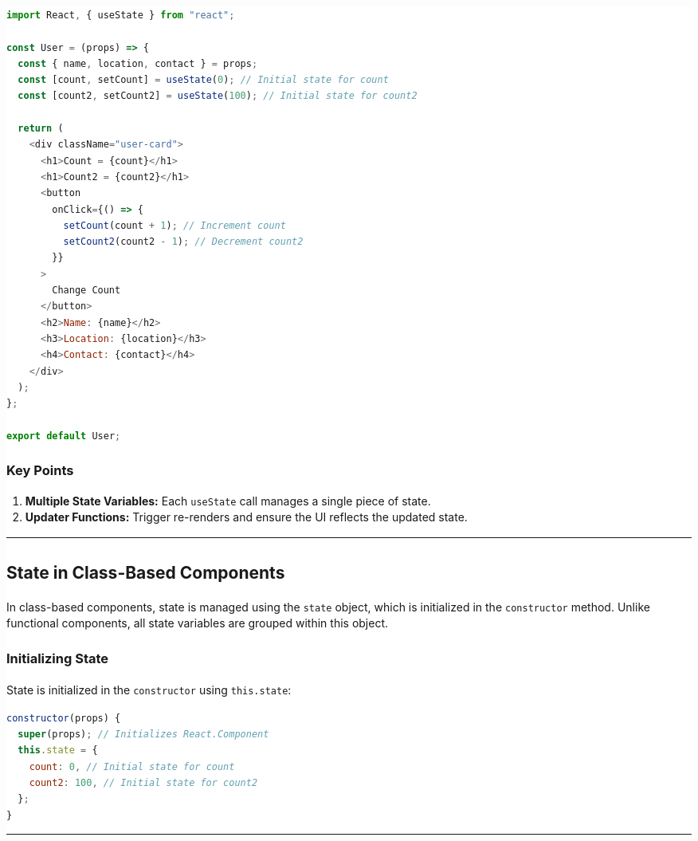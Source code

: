 ```javascript
import React, { useState } from "react";

const User = (props) => {
  const { name, location, contact } = props;
  const [count, setCount] = useState(0); // Initial state for count
  const [count2, setCount2] = useState(100); // Initial state for count2

  return (
    <div className="user-card">
      <h1>Count = {count}</h1>
      <h1>Count2 = {count2}</h1>
      <button
        onClick={() => {
          setCount(count + 1); // Increment count
          setCount2(count2 - 1); // Decrement count2
        }}
      >
        Change Count
      </button>
      <h2>Name: {name}</h2>
      <h3>Location: {location}</h3>
      <h4>Contact: {contact}</h4>
    </div>
  );
};

export default User;
```

### **Key Points**
1. **Multiple State Variables:** Each `useState` call manages a single piece of state.
2. **Updater Functions:** Trigger re-renders and ensure the UI reflects the updated state.

---

## **State in Class-Based Components**

In class-based components, state is managed using the `state` object, which is initialized in the `constructor` method. Unlike functional components, all state variables are grouped within this object.

### **Initializing State**

State is initialized in the `constructor` using `this.state`:
```javascript
constructor(props) {
  super(props); // Initializes React.Component
  this.state = {
    count: 0, // Initial state for count
    count2: 100, // Initial state for count2
  };
}
```

---